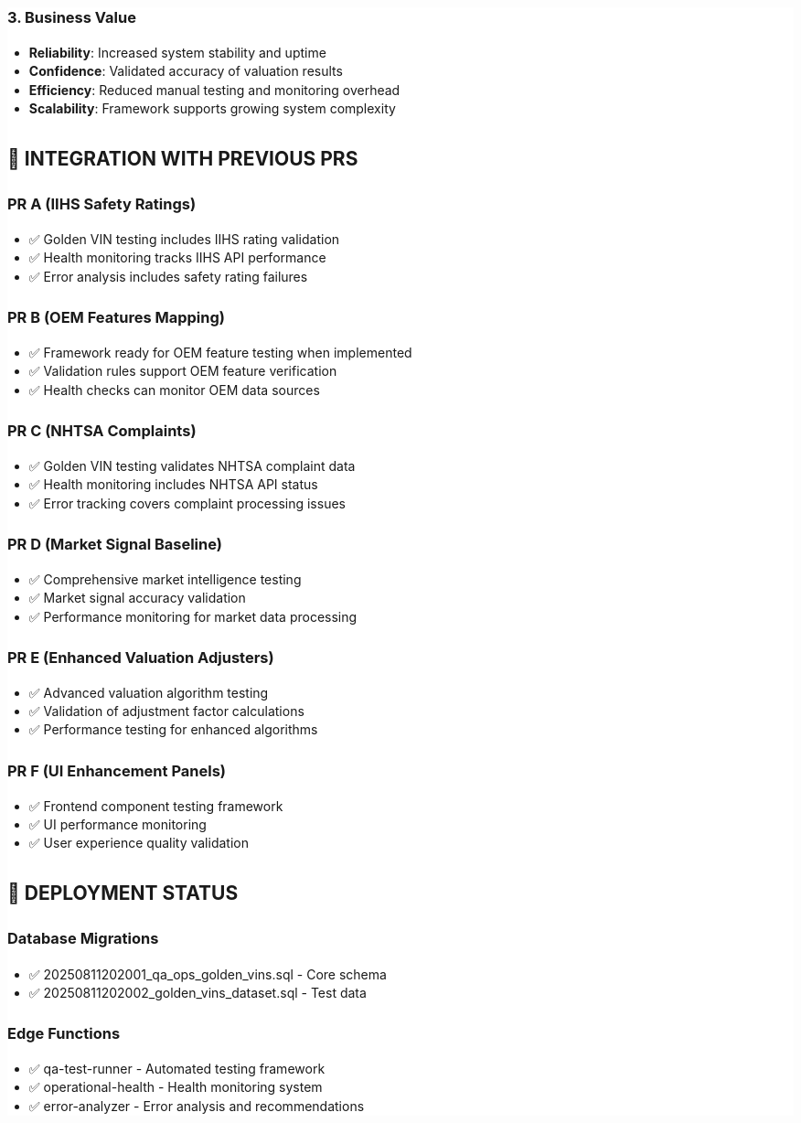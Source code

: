 ### 3. Business Value
- **Reliability**: Increased system stability and uptime
- **Confidence**: Validated accuracy of valuation results
- **Efficiency**: Reduced manual testing and monitoring overhead
- **Scalability**: Framework supports growing system complexity

## 🔄 INTEGRATION WITH PREVIOUS PRS

### PR A (IIHS Safety Ratings)
- ✅ Golden VIN testing includes IIHS rating validation
- ✅ Health monitoring tracks IIHS API performance
- ✅ Error analysis includes safety rating failures

### PR B (OEM Features Mapping)
- ✅ Framework ready for OEM feature testing when implemented
- ✅ Validation rules support OEM feature verification
- ✅ Health checks can monitor OEM data sources

### PR C (NHTSA Complaints)
- ✅ Golden VIN testing validates NHTSA complaint data
- ✅ Health monitoring includes NHTSA API status
- ✅ Error tracking covers complaint processing issues

### PR D (Market Signal Baseline)
- ✅ Comprehensive market intelligence testing
- ✅ Market signal accuracy validation
- ✅ Performance monitoring for market data processing

### PR E (Enhanced Valuation Adjusters)
- ✅ Advanced valuation algorithm testing
- ✅ Validation of adjustment factor calculations
- ✅ Performance testing for enhanced algorithms

### PR F (UI Enhancement Panels)
- ✅ Frontend component testing framework
- ✅ UI performance monitoring
- ✅ User experience quality validation

## 🚀 DEPLOYMENT STATUS

### Database Migrations
- ✅ 20250811202001_qa_ops_golden_vins.sql - Core schema
- ✅ 20250811202002_golden_vins_dataset.sql - Test data

### Edge Functions
- ✅ qa-test-runner - Automated testing framework
- ✅ operational-health - Health monitoring system
- ✅ error-analyzer - Error analysis and recommendations
